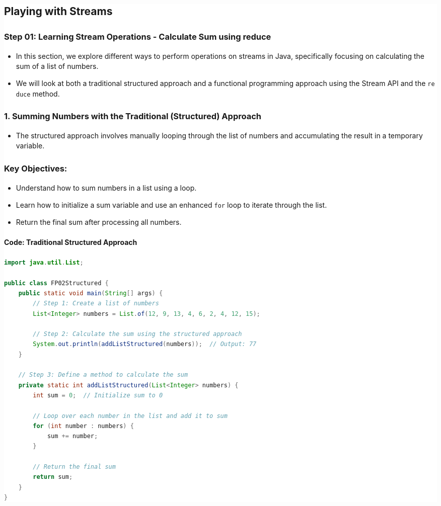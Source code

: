 
## Playing with Streams

### Step 01: Learning Stream Operations - Calculate Sum using reduce

- In this section, we explore different ways to perform operations on streams in Java, specifically focusing on calculating the sum of a list of numbers.

- We will look at both a traditional structured approach and a functional programming approach using the Stream API and the `reduce` method.

### 1. Summing Numbers with the Traditional (Structured) Approach

- The structured approach involves manually looping through the list of numbers and accumulating the result in a temporary variable.

### Key Objectives:
- Understand how to sum numbers in a list using a loop.

- Learn how to initialize a sum variable and use an enhanced `for` loop to iterate through the list.

- Return the final sum after processing all numbers.

#### Code: Traditional Structured Approach

```java
import java.util.List;

public class FP02Structured {
    public static void main(String[] args) {
        // Step 1: Create a list of numbers
        List<Integer> numbers = List.of(12, 9, 13, 4, 6, 2, 4, 12, 15);
        
        // Step 2: Calculate the sum using the structured approach
        System.out.println(addListStructured(numbers));  // Output: 77
    }

    // Step 3: Define a method to calculate the sum
    private static int addListStructured(List<Integer> numbers) {
        int sum = 0;  // Initialize sum to 0
        
        // Loop over each number in the list and add it to sum
        for (int number : numbers) {
            sum += number;
        }

        // Return the final sum
        return sum;
    }
}
```
